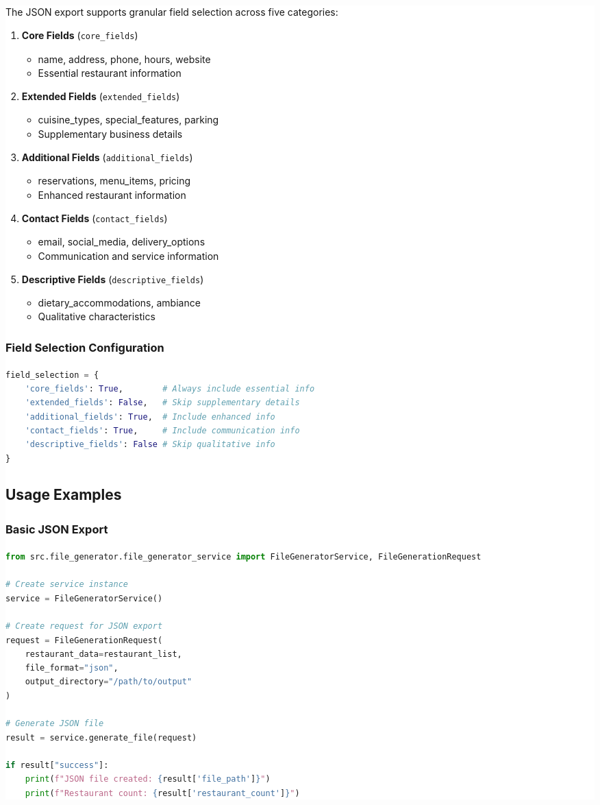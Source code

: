 The JSON export supports granular field selection across five categories:

1. **Core Fields** (`core_fields`)
   - name, address, phone, hours, website
   - Essential restaurant information

2. **Extended Fields** (`extended_fields`)
   - cuisine_types, special_features, parking
   - Supplementary business details

3. **Additional Fields** (`additional_fields`)
   - reservations, menu_items, pricing
   - Enhanced restaurant information

4. **Contact Fields** (`contact_fields`)
   - email, social_media, delivery_options
   - Communication and service information

5. **Descriptive Fields** (`descriptive_fields`)
   - dietary_accommodations, ambiance
   - Qualitative characteristics

### Field Selection Configuration

```python
field_selection = {
    'core_fields': True,        # Always include essential info
    'extended_fields': False,   # Skip supplementary details
    'additional_fields': True,  # Include enhanced info
    'contact_fields': True,     # Include communication info
    'descriptive_fields': False # Skip qualitative info
}
```

## Usage Examples

### Basic JSON Export

```python
from src.file_generator.file_generator_service import FileGeneratorService, FileGenerationRequest

# Create service instance
service = FileGeneratorService()

# Create request for JSON export
request = FileGenerationRequest(
    restaurant_data=restaurant_list,
    file_format="json",
    output_directory="/path/to/output"
)

# Generate JSON file
result = service.generate_file(request)

if result["success"]:
    print(f"JSON file created: {result['file_path']}")
    print(f"Restaurant count: {result['restaurant_count']}")
```
